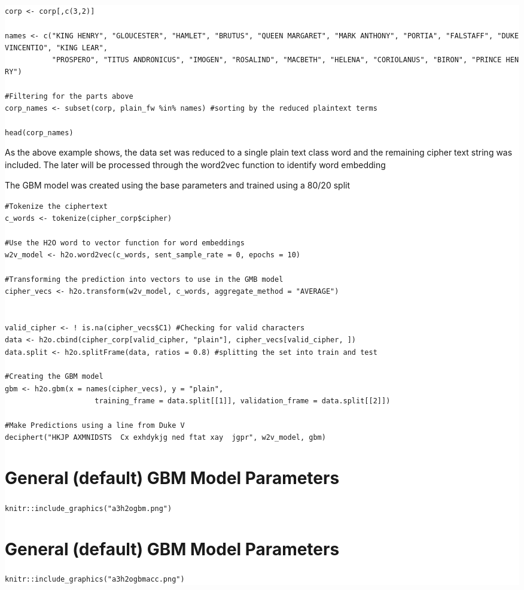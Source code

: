 ```{r warning=FALSE}
corp <- corp[,c(3,2)]

names <- c("KING HENRY", "GLOUCESTER", "HAMLET", "BRUTUS", "QUEEN MARGARET", "MARK ANTHONY", "PORTIA", "FALSTAFF", "DUKE VINCENTIO", "KING LEAR",
           "PROSPERO", "TITUS ANDRONICUS", "IMOGEN", "ROSALIND", "MACBETH", "HELENA", "CORIOLANUS", "BIRON", "PRINCE HENRY")

#Filtering for the parts above
corp_names <- subset(corp, plain_fw %in% names) #sorting by the reduced plaintext terms

head(corp_names)
```
As the above example shows, the data set was reduced to a single plain text class word and the remaining cipher text string was included. The later will be processed through the word2vec function to identify word embedding

The GBM model was created using the base parameters and trained using a 80/20 split
```{r eval = FALSE}
#Tokenize the ciphertext
c_words <- tokenize(cipher_corp$cipher)

#Use the H2O word to vector function for word embeddings
w2v_model <- h2o.word2vec(c_words, sent_sample_rate = 0, epochs = 10) 

#Transforming the prediction into vectors to use in the GMB model
cipher_vecs <- h2o.transform(w2v_model, c_words, aggregate_method = "AVERAGE")


valid_cipher <- ! is.na(cipher_vecs$C1) #Checking for valid characters
data <- h2o.cbind(cipher_corp[valid_cipher, "plain"], cipher_vecs[valid_cipher, ])
data.split <- h2o.splitFrame(data, ratios = 0.8) #splitting the set into train and test

#Creating the GBM model 
gbm <- h2o.gbm(x = names(cipher_vecs), y = "plain",
                     training_frame = data.split[[1]], validation_frame = data.split[[2]])

#Make Predictions using a line from Duke V
deciphert("HKJP AXMNIDSTS  Cx exhdykjg ned ftat xay  jgpr", w2v_model, gbm)
```

# General (default) GBM Model Parameters
```{r a3h2ogbm, echo=FALSE, out.width = '100%'}
knitr::include_graphics("a3h2ogbm.png")
```

# General (default) GBM Model Parameters
```{r a3h2ogbmacc, echo=FALSE, out.width = '70%'}
knitr::include_graphics("a3h2ogbmacc.png")
```
